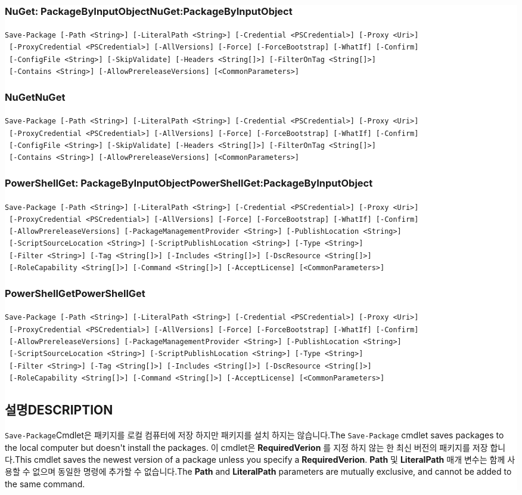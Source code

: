 ### <span data-ttu-id="5e041-108">NuGet: PackageByInputObject</span><span class="sxs-lookup"><span data-stu-id="5e041-108">NuGet:PackageByInputObject</span></span>

```
Save-Package [-Path <String>] [-LiteralPath <String>] [-Credential <PSCredential>] [-Proxy <Uri>]
 [-ProxyCredential <PSCredential>] [-AllVersions] [-Force] [-ForceBootstrap] [-WhatIf] [-Confirm]
 [-ConfigFile <String>] [-SkipValidate] [-Headers <String[]>] [-FilterOnTag <String[]>]
 [-Contains <String>] [-AllowPrereleaseVersions] [<CommonParameters>]
```

### <span data-ttu-id="5e041-109">NuGet</span><span class="sxs-lookup"><span data-stu-id="5e041-109">NuGet</span></span>

```
Save-Package [-Path <String>] [-LiteralPath <String>] [-Credential <PSCredential>] [-Proxy <Uri>]
 [-ProxyCredential <PSCredential>] [-AllVersions] [-Force] [-ForceBootstrap] [-WhatIf] [-Confirm]
 [-ConfigFile <String>] [-SkipValidate] [-Headers <String[]>] [-FilterOnTag <String[]>]
 [-Contains <String>] [-AllowPrereleaseVersions] [<CommonParameters>]
```

### <span data-ttu-id="5e041-110">PowerShellGet: PackageByInputObject</span><span class="sxs-lookup"><span data-stu-id="5e041-110">PowerShellGet:PackageByInputObject</span></span>

```
Save-Package [-Path <String>] [-LiteralPath <String>] [-Credential <PSCredential>] [-Proxy <Uri>]
 [-ProxyCredential <PSCredential>] [-AllVersions] [-Force] [-ForceBootstrap] [-WhatIf] [-Confirm]
 [-AllowPrereleaseVersions] [-PackageManagementProvider <String>] [-PublishLocation <String>]
 [-ScriptSourceLocation <String>] [-ScriptPublishLocation <String>] [-Type <String>]
 [-Filter <String>] [-Tag <String[]>] [-Includes <String[]>] [-DscResource <String[]>]
 [-RoleCapability <String[]>] [-Command <String[]>] [-AcceptLicense] [<CommonParameters>]
```

### <span data-ttu-id="5e041-111">PowerShellGet</span><span class="sxs-lookup"><span data-stu-id="5e041-111">PowerShellGet</span></span>

```
Save-Package [-Path <String>] [-LiteralPath <String>] [-Credential <PSCredential>] [-Proxy <Uri>]
 [-ProxyCredential <PSCredential>] [-AllVersions] [-Force] [-ForceBootstrap] [-WhatIf] [-Confirm]
 [-AllowPrereleaseVersions] [-PackageManagementProvider <String>] [-PublishLocation <String>]
 [-ScriptSourceLocation <String>] [-ScriptPublishLocation <String>] [-Type <String>]
 [-Filter <String>] [-Tag <String[]>] [-Includes <String[]>] [-DscResource <String[]>]
 [-RoleCapability <String[]>] [-Command <String[]>] [-AcceptLicense] [<CommonParameters>]
```

## <span data-ttu-id="5e041-112">설명</span><span class="sxs-lookup"><span data-stu-id="5e041-112">DESCRIPTION</span></span>

<span data-ttu-id="5e041-113">`Save-Package`Cmdlet은 패키지를 로컬 컴퓨터에 저장 하지만 패키지를 설치 하지는 않습니다.</span><span class="sxs-lookup"><span data-stu-id="5e041-113">The `Save-Package` cmdlet saves packages to the local computer but doesn't install the packages.</span></span>
<span data-ttu-id="5e041-114">이 cmdlet은 **RequiredVerion** 를 지정 하지 않는 한 최신 버전의 패키지를 저장 합니다.</span><span class="sxs-lookup"><span data-stu-id="5e041-114">This cmdlet saves the newest version of a package unless you specify a **RequiredVerion**.</span></span> <span data-ttu-id="5e041-115">**Path** 및 **LiteralPath** 매개 변수는 함께 사용할 수 없으며 동일한 명령에 추가할 수 없습니다.</span><span class="sxs-lookup"><span data-stu-id="5e041-115">The **Path** and **LiteralPath** parameters are mutually exclusive, and cannot be added to the same command.</span></span>
